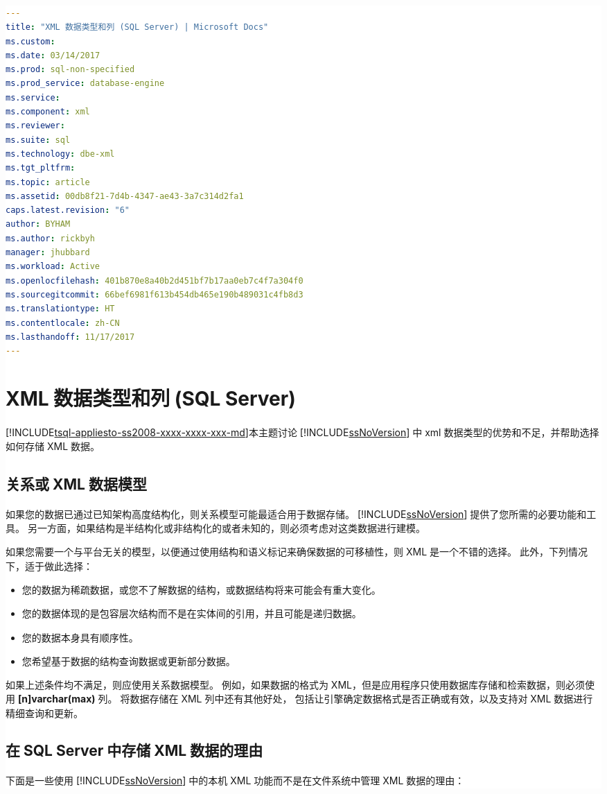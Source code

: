 ```yaml
---
title: "XML 数据类型和列 (SQL Server) | Microsoft Docs"
ms.custom: 
ms.date: 03/14/2017
ms.prod: sql-non-specified
ms.prod_service: database-engine
ms.service: 
ms.component: xml
ms.reviewer: 
ms.suite: sql
ms.technology: dbe-xml
ms.tgt_pltfrm: 
ms.topic: article
ms.assetid: 00db8f21-7d4b-4347-ae43-3a7c314d2fa1
caps.latest.revision: "6"
author: BYHAM
ms.author: rickbyh
manager: jhubbard
ms.workload: Active
ms.openlocfilehash: 401b870e8a40b2d451bf7b17aa0eb7c4f7a304f0
ms.sourcegitcommit: 66bef6981f613b454db465e190b489031c4fb8d3
ms.translationtype: HT
ms.contentlocale: zh-CN
ms.lasthandoff: 11/17/2017
---
```

# <a name="xml-data-type-and-columns-sql-server"></a>XML 数据类型和列 (SQL Server)
[!INCLUDE[tsql-appliesto-ss2008-xxxx-xxxx-xxx-md](../../includes/tsql-appliesto-ss2008-xxxx-xxxx-xxx-md.md)]本主题讨论 [!INCLUDE[ssNoVersion](../../includes/ssnoversion-md.md)] 中 xml 数据类型的优势和不足，并帮助选择如何存储 XML 数据。  
  
## <a name="relational-or-xml-data-model"></a>关系或 XML 数据模型  
 如果您的数据已通过已知架构高度结构化，则关系模型可能最适合用于数据存储。 [!INCLUDE[ssNoVersion](../../includes/ssnoversion-md.md)] 提供了您所需的必要功能和工具。 另一方面，如果结构是半结构化或非结构化的或者未知的，则必须考虑对这类数据进行建模。  
  
 如果您需要一个与平台无关的模型，以便通过使用结构和语义标记来确保数据的可移植性，则 XML 是一个不错的选择。 此外，下列情况下，适于做此选择：  
  
-   您的数据为稀疏数据，或您不了解数据的结构，或数据结构将来可能会有重大变化。  
  
-   您的数据体现的是包容层次结构而不是在实体间的引用，并且可能是递归数据。  
  
-   您的数据本身具有顺序性。  
  
-   您希望基于数据的结构查询数据或更新部分数据。  
  
 如果上述条件均不满足，则应使用关系数据模型。 例如，如果数据的格式为 XML，但是应用程序只使用数据库存储和检索数据，则必须使用 **[n]varchar(max)** 列。 将数据存储在 XML 列中还有其他好处， 包括让引擎确定数据格式是否正确或有效，以及支持对 XML 数据进行精细查询和更新。  
  
## <a name="reasons-for-storing-xml-data-in-sql-server"></a>在 SQL Server 中存储 XML 数据的理由  
 下面是一些使用 [!INCLUDE[ssNoVersion](../../includes/ssnoversion-md.md)] 中的本机 XML 功能而不是在文件系统中管理 XML 数据的理由：  
  